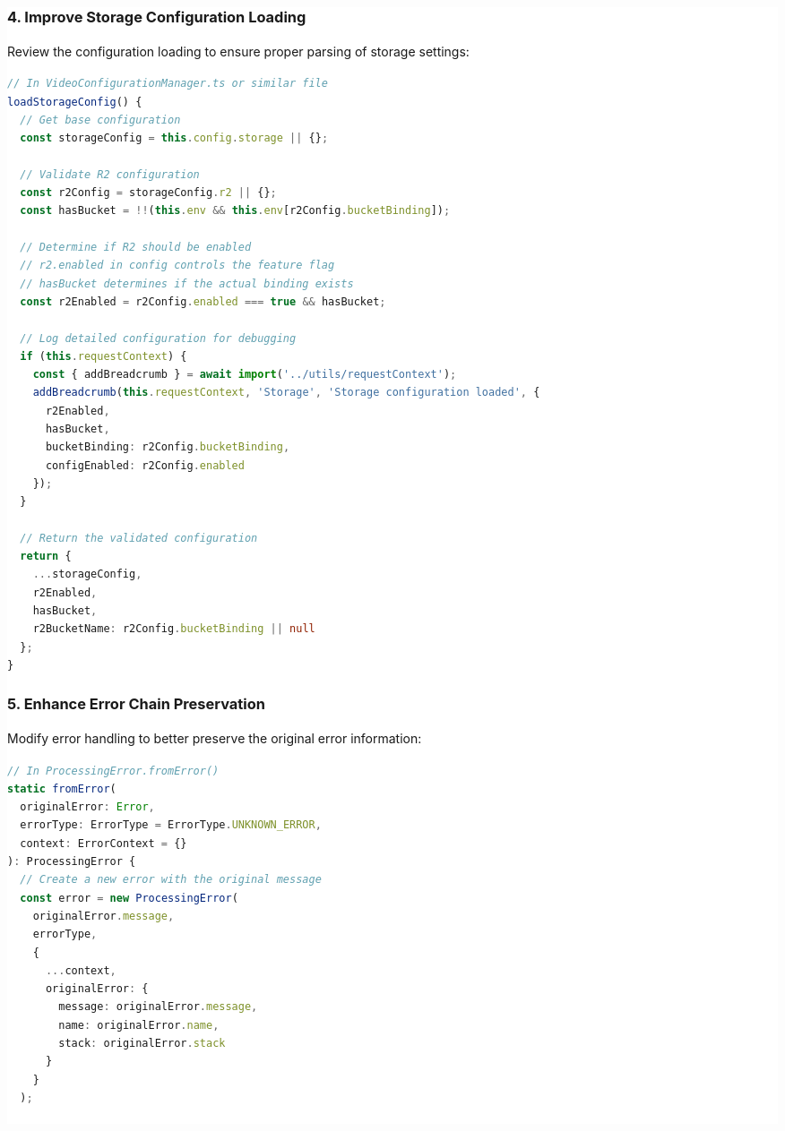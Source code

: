 ### 4. Improve Storage Configuration Loading

Review the configuration loading to ensure proper parsing of storage settings:

```typescript
// In VideoConfigurationManager.ts or similar file
loadStorageConfig() {
  // Get base configuration
  const storageConfig = this.config.storage || {};
  
  // Validate R2 configuration
  const r2Config = storageConfig.r2 || {};
  const hasBucket = !!(this.env && this.env[r2Config.bucketBinding]);
  
  // Determine if R2 should be enabled
  // r2.enabled in config controls the feature flag
  // hasBucket determines if the actual binding exists
  const r2Enabled = r2Config.enabled === true && hasBucket;
  
  // Log detailed configuration for debugging
  if (this.requestContext) {
    const { addBreadcrumb } = await import('../utils/requestContext');
    addBreadcrumb(this.requestContext, 'Storage', 'Storage configuration loaded', {
      r2Enabled,
      hasBucket,
      bucketBinding: r2Config.bucketBinding,
      configEnabled: r2Config.enabled
    });
  }
  
  // Return the validated configuration
  return {
    ...storageConfig,
    r2Enabled,
    hasBucket,
    r2BucketName: r2Config.bucketBinding || null
  };
}
```

### 5. Enhance Error Chain Preservation

Modify error handling to better preserve the original error information:

```typescript
// In ProcessingError.fromError()
static fromError(
  originalError: Error,
  errorType: ErrorType = ErrorType.UNKNOWN_ERROR,
  context: ErrorContext = {}
): ProcessingError {
  // Create a new error with the original message
  const error = new ProcessingError(
    originalError.message,
    errorType,
    {
      ...context,
      originalError: {
        message: originalError.message,
        name: originalError.name,
        stack: originalError.stack
      }
    }
  );
  
```